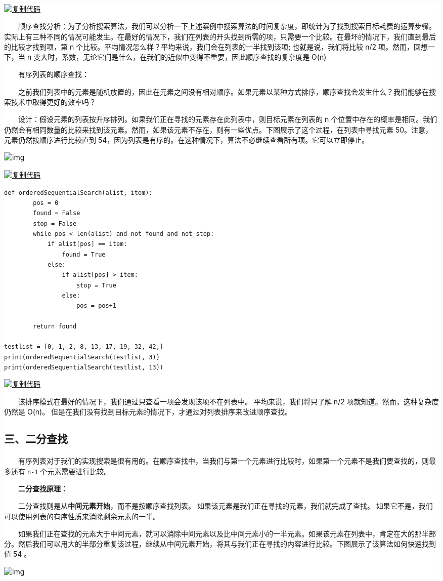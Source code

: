 [![复制代码](https://common.cnblogs.com/images/copycode.gif)](javascript:void(0);)

　　顺序查找分析：为了分析搜索算法，我们可以分析一下上述案例中搜索算法的时间复杂度，即统计为了找到搜索目标耗费的运算步骤。实际上有三种不同的情况可能发生。在最好的情况下，我们在列表的开头找到所需的项，只需要一个比较。在最坏的情况下，我们直到最后的比较才找到项，第 n 个比较。平均情况怎么样？平均来说，我们会在列表的一半找到该项; 也就是说，我们将比较 n/2 项。然而，回想一下，当 n 变大时，系数，无论它们是什么，在我们的近似中变得不重要，因此顺序查找的复杂度是 O(n)

　　有序列表的顺序查找：

　　之前我们列表中的元素是随机放置的，因此在元素之间没有相对顺序。如果元素以某种方式排序，顺序查找会发生什么？我们能够在搜索技术中取得更好的效率吗？

　　设计：假设元素的列表按升序排列。如果我们正在寻找的元素存在此列表中，则目标元素在列表的 n 个位置中存在的概率是相同。我们仍然会有相同数量的比较来找到该元素。然而，如果该元素不存在，则有一些优点。下图展示了这个过程，在列表中寻找元素 50。注意，元素仍然按顺序进行比较直到 54，因为列表是有序的。在这种情况下，算法不必继续查看所有项。它可以立即停止。 

![img](https://img2018.cnblogs.com/blog/1489694/201903/1489694-20190314155112990-1067632218.png)

[![复制代码](https://common.cnblogs.com/images/copycode.gif)](javascript:void(0);)

```
def orderedSequentialSearch(alist, item):
        pos = 0
        found = False
        stop = False
        while pos < len(alist) and not found and not stop:
            if alist[pos] == item:
                found = True
            else:
                if alist[pos] > item:
                    stop = True
                else:
                    pos = pos+1

        return found

testlist = [0, 1, 2, 8, 13, 17, 19, 32, 42,]
print(orderedSequentialSearch(testlist, 3))
print(orderedSequentialSearch(testlist, 13))
```

[![复制代码](https://common.cnblogs.com/images/copycode.gif)](javascript:void(0);)

　　该排序模式在最好的情况下，我们通过只查看一项会发现该项不在列表中。 平均来说，我们将只了解 n/2 项就知道。然而，这种复杂度仍然是 O(n)。 但是在我们没有找到目标元素的情况下，才通过对列表排序来改进顺序查找。



## 三、二分查找

　　有序列表对于我们的实现搜索是很有用的。在顺序查找中，当我们与第一个元素进行比较时，如果第一个元素不是我们要查找的，则最多还有 `n-1` 个元素需要进行比较。

　　**二分查找原理：**

　　二分查找则是从**中间元素开始**，而不是按顺序查找列表。 如果该元素是我们正在寻找的元素，我们就完成了查找。 如果它不是，我们可以使用列表的有序性质来消除剩余元素的一半。

　　如果我们正在查找的元素大于中间元素，就可以消除中间元素以及比中间元素小的一半元素。如果该元素在列表中，肯定在大的那半部分。然后我们可以用大的半部分重复该过程，继续从中间元素开始，将其与我们正在寻找的内容进行比较。下图展示了该算法如何快速找到值 54 。

![img](https://img2018.cnblogs.com/blog/1489694/201903/1489694-20190314160752064-1082141780.png)
